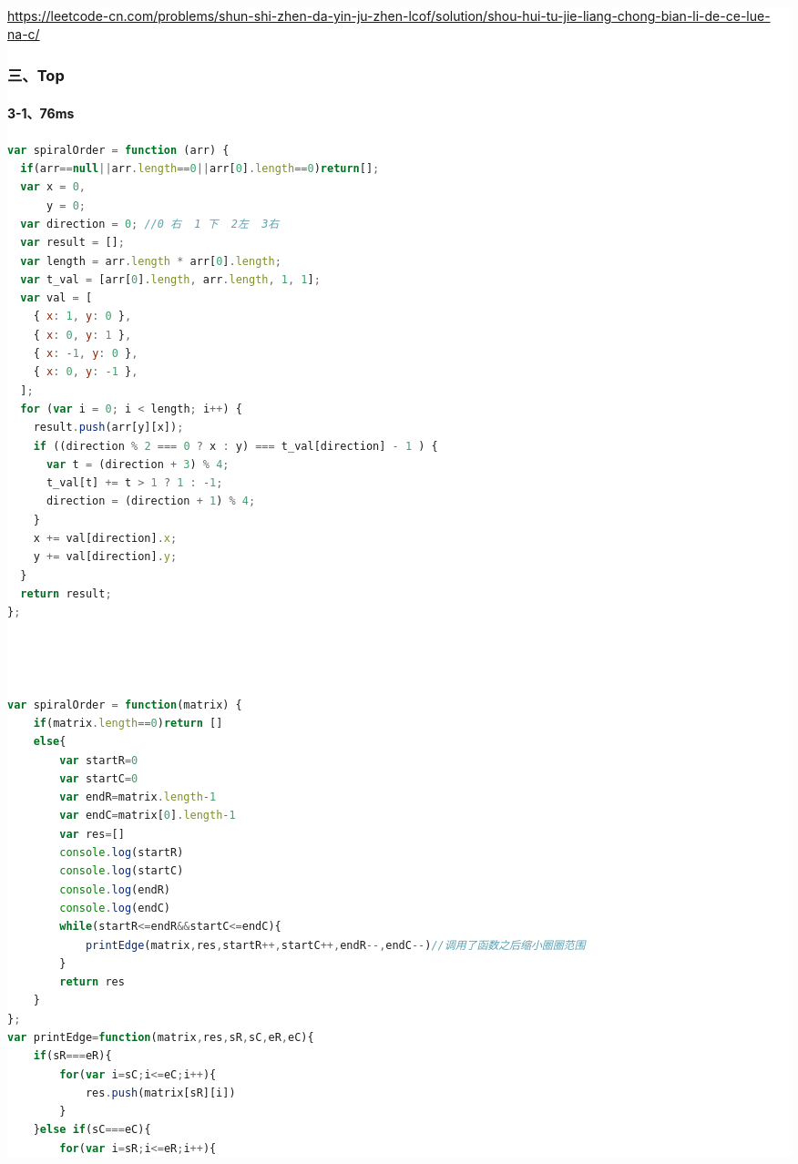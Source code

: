 https://leetcode-cn.com/problems/shun-shi-zhen-da-yin-ju-zhen-lcof/solution/shou-hui-tu-jie-liang-chong-bian-li-de-ce-lue-na-c/



### 三、Top

#### 3-1、76ms

```js
var spiralOrder = function (arr) {
  if(arr==null||arr.length==0||arr[0].length==0)return[];
  var x = 0,
      y = 0;
  var direction = 0; //0 右  1 下  2左  3右
  var result = [];
  var length = arr.length * arr[0].length;
  var t_val = [arr[0].length, arr.length, 1, 1];
  var val = [
    { x: 1, y: 0 },
    { x: 0, y: 1 },
    { x: -1, y: 0 },
    { x: 0, y: -1 },
  ];
  for (var i = 0; i < length; i++) {
    result.push(arr[y][x]);
    if ((direction % 2 === 0 ? x : y) === t_val[direction] - 1 ) {
      var t = (direction + 3) % 4;
      t_val[t] += t > 1 ? 1 : -1;
      direction = (direction + 1) % 4;
    }
    x += val[direction].x;
    y += val[direction].y;
  }
  return result;
};




var spiralOrder = function(matrix) {
    if(matrix.length==0)return []
    else{
        var startR=0
        var startC=0
        var endR=matrix.length-1
        var endC=matrix[0].length-1
        var res=[]
        console.log(startR)
        console.log(startC)
        console.log(endR)
        console.log(endC)
        while(startR<=endR&&startC<=endC){
            printEdge(matrix,res,startR++,startC++,endR--,endC--)//调用了函数之后缩小圈圈范围
        }
        return res 
    }
};
var printEdge=function(matrix,res,sR,sC,eR,eC){
    if(sR===eR){
        for(var i=sC;i<=eC;i++){
            res.push(matrix[sR][i])
        }
    }else if(sC===eC){
        for(var i=sR;i<=eR;i++){
```